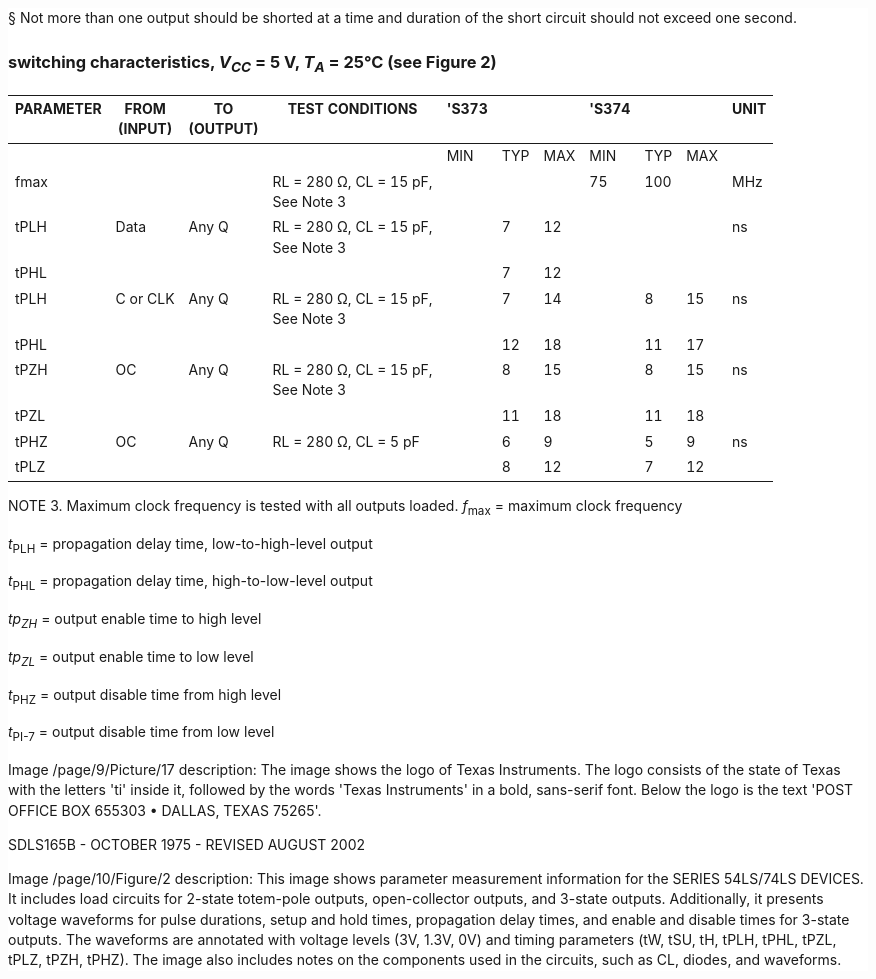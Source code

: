 § Not more than one output should be shorted at a time and duration of the short circuit should not exceed one second.

### switching characteristics, $V_{CC}$ = 5 V, $T_A$ = 25°C (see Figure 2)

| PARAMETER | FROM<br>(INPUT) | TO<br>(OUTPUT) | TEST CONDITIONS                       | 'S373 |     |     | 'S374 |     |     | UNIT |
|-----------|-----------------|----------------|---------------------------------------|-------|-----|-----|-------|-----|-----|------|
|           |                 |                |                                       | MIN   | TYP | MAX | MIN   | TYP | MAX |      |
| fmax      |                 |                | RL = 280 Ω, CL = 15 pF,<br>See Note 3 |       |     |     | 75    | 100 |     | MHz  |
| tPLH      | Data            | Any Q          | RL = 280 Ω, CL = 15 pF,<br>See Note 3 |       | 7   | 12  |       |     |     | ns   |
| tPHL      |                 |                |                                       |       | 7   | 12  |       |     |     |      |
| tPLH      | C or CLK        | Any Q          | RL = 280 Ω, CL = 15 pF,<br>See Note 3 |       | 7   | 14  |       | 8   | 15  | ns   |
| tPHL      |                 |                |                                       |       | 12  | 18  |       | 11  | 17  |      |
| tPZH      | OC              | Any Q          | RL = 280 Ω, CL = 15 pF,<br>See Note 3 |       | 8   | 15  |       | 8   | 15  | ns   |
| tPZL      |                 |                |                                       |       | 11  | 18  |       | 11  | 18  |      |
| tPHZ      | OC              | Any Q          | RL = 280 Ω, CL = 5 pF                 |       | 6   | 9   |       | 5   | 9   | ns   |
| tPLZ      |                 |                |                                       |       | 8   | 12  |       | 7   | 12  |      |

NOTE 3. Maximum clock frequency is tested with all outputs loaded. $f_{\text{max}}$  = maximum clock frequency

 $t_{\text{PLH}}$  = propagation delay time, low-to-high-level output

 $t_{\text{PHL}}$  = propagation delay time, high-to-low-level output

 $tp_{ZH}$  = output enable time to high level

 $tp_{ZL}$  = output enable time to low level

 $t_{\text{PHZ}}$  = output disable time from high level

 $t_{\text{PI-7}}$  = output disable time from low level

Image /page/9/Picture/17 description: The image shows the logo of Texas Instruments. The logo consists of the state of Texas with the letters 'ti' inside it, followed by the words 'Texas Instruments' in a bold, sans-serif font. Below the logo is the text 'POST OFFICE BOX 655303 • DALLAS, TEXAS 75265'.

SDLS165B - OCTOBER 1975 - REVISED AUGUST 2002

Image /page/10/Figure/2 description: This image shows parameter measurement information for the SERIES 54LS/74LS DEVICES. It includes load circuits for 2-state totem-pole outputs, open-collector outputs, and 3-state outputs. Additionally, it presents voltage waveforms for pulse durations, setup and hold times, propagation delay times, and enable and disable times for 3-state outputs. The waveforms are annotated with voltage levels (3V, 1.3V, 0V) and timing parameters (tW, tSU, tH, tPLH, tPHL, tPZL, tPLZ, tPZH, tPHZ). The image also includes notes on the components used in the circuits, such as CL, diodes, and waveforms.
